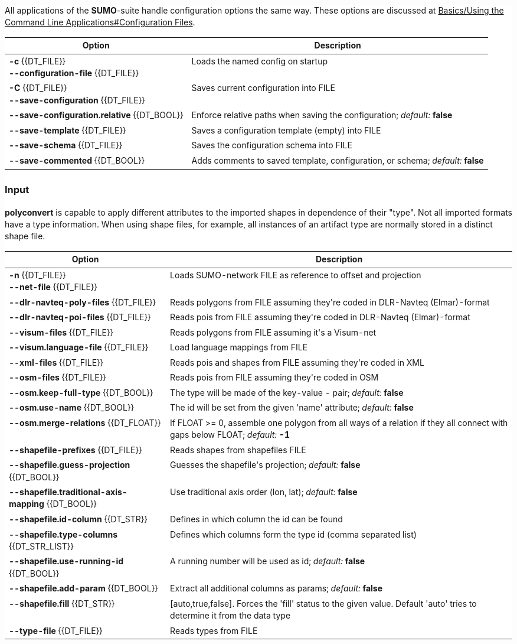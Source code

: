 All applications of the **SUMO**-suite handle configuration options the
same way. These options are discussed at [Basics/Using the Command Line
Applications\#Configuration
Files](Basics/Using_the_Command_Line_Applications.md#configuration_files).

| Option | Description |
|--------|-------------|
| **-c** {{DT_FILE}}<br> **--configuration-file** {{DT_FILE}} | Loads the named config on startup |
| **-C** {{DT_FILE}}<br> **--save-configuration** {{DT_FILE}} | Saves current configuration into FILE |
| **--save-configuration.relative** {{DT_BOOL}} | Enforce relative paths when saving the configuration; *default:* **false** |
| **--save-template** {{DT_FILE}} | Saves a configuration template (empty) into FILE |
| **--save-schema** {{DT_FILE}} | Saves the configuration schema into FILE |
| **--save-commented** {{DT_BOOL}} | Adds comments to saved template, configuration, or schema; *default:* **false** |

### Input

**polyconvert** is capable to apply different
attributes to the imported shapes in dependence of their "type". Not all
imported formats have a type information. When using shape files, for
example, all instances of an artifact type are normally stored in a
distinct shape file.

| Option | Description |
|--------|-------------|
| **-n** {{DT_FILE}}<br> **--net-file** {{DT_FILE}} | Loads SUMO-network FILE as reference to offset and projection |
| **--dlr-navteq-poly-files** {{DT_FILE}} | Reads polygons from FILE assuming they're coded in DLR-Navteq (Elmar)-format |
| **--dlr-navteq-poi-files** {{DT_FILE}} | Reads pois from FILE assuming they're coded in DLR-Navteq (Elmar)-format |
| **--visum-files** {{DT_FILE}} | Reads polygons from FILE assuming it's a Visum-net |
| **--visum.language-file** {{DT_FILE}} | Load language mappings from FILE |
| **--xml-files** {{DT_FILE}} | Reads pois and shapes from FILE assuming they're coded in XML |
| **--osm-files** {{DT_FILE}} | Reads pois from FILE assuming they're coded in OSM |
| **--osm.keep-full-type** {{DT_BOOL}} | The type will be made of the key-value - pair; *default:* **false** |
| **--osm.use-name** {{DT_BOOL}} | The id will be set from the given 'name' attribute; *default:* **false** |
| **--osm.merge-relations** {{DT_FLOAT}} | If FLOAT >= 0, assemble one polygon from all ways of a relation if they all connect with gaps below FLOAT; *default:* **-1** |
| **--shapefile-prefixes** {{DT_FILE}} | Reads shapes from shapefiles FILE |
| **--shapefile.guess-projection** {{DT_BOOL}} | Guesses the shapefile's projection; *default:* **false** |
| **--shapefile.traditional-axis-mapping** {{DT_BOOL}} | Use traditional axis order (lon, lat); *default:* **false** |
| **--shapefile.id-column** {{DT_STR}} | Defines in which column the id can be found |
| **--shapefile.type-columns** {{DT_STR_LIST}} | Defines which columns form the type id (comma separated list) |
| **--shapefile.use-running-id** {{DT_BOOL}} | A running number will be used as id; *default:* **false** |
| **--shapefile.add-param** {{DT_BOOL}} | Extract all additional columns as params; *default:* **false** |
| **--shapefile.fill** {{DT_STR}} | [auto,true,false]. Forces the 'fill' status to the given value. Default 'auto' tries to determine it from the data type |
| **--type-file** {{DT_FILE}} | Reads types from FILE |
